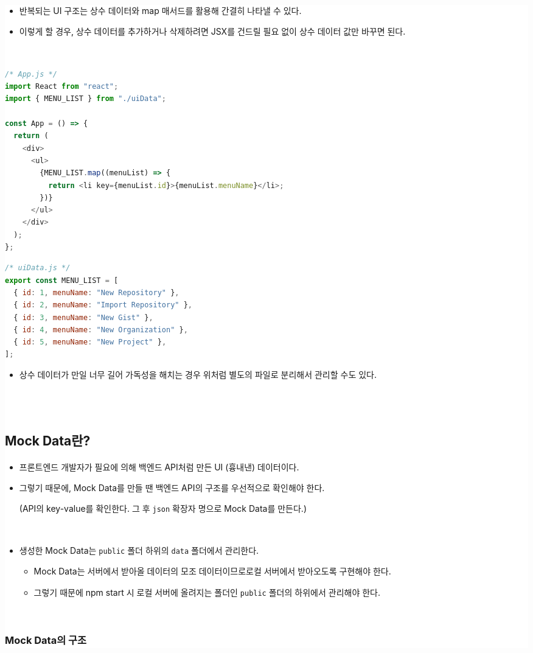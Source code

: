 - 반복되는 UI 구조는 상수 데이터와 map 매서드를 활용해 간결히 나타낼 수 있다.

- 이렇게 할 경우, 상수 데이터를 추가하거나 삭제하려면 JSX를 건드릴 필요 없이 상수 데이터 값만 바꾸면 된다.

<br/>

```js
/* App.js */
import React from "react";
import { MENU_LIST } from "./uiData";

const App = () => {
  return (
    <div>
      <ul>
        {MENU_LIST.map((menuList) => {
          return <li key={menuList.id}>{menuList.menuName}</li>;
        })}
      </ul>
    </div>
  );
};
```

```js
/* uiData.js */
export const MENU_LIST = [
  { id: 1, menuName: "New Repository" },
  { id: 2, menuName: "Import Repository" },
  { id: 3, menuName: "New Gist" },
  { id: 4, menuName: "New Organization" },
  { id: 5, menuName: "New Project" },
];
```

- 상수 데이터가 만일 너무 길어 가독성을 해치는 경우 위처럼 별도의 파일로 분리해서 관리할 수도 있다.

<br/><br/>

## Mock Data란?

- 프론트엔드 개발자가 필요에 의해 백엔드 API처럼 만든 UI (흉내낸) 데이터이다.

- 그렇기 때문에, Mock Data를 만들 땐 백엔드 API의 구조를 우선적으로 확인해야 한다.

  (API의 key-value를 확인한다. 그 후 <code>json</code> 확장자 명으로 Mock Data를 만든다.)

<br/>

- 생성한 Mock Data는 <code>public</code> 폴더 하위의 <code>data</code> 폴더에서 관리한다.

  - Mock Data는 서버에서 받아올 데이터의 모조 데이터이므로로컬 서버에서 받아오도록 구현해야 한다.

  - 그렇기 때문에 npm start 시 로컬 서버에 올려지는 폴더인 <code>public</code> 폴더의 하위에서 관리해야 한다.

<br/>

### Mock Data의 구조
